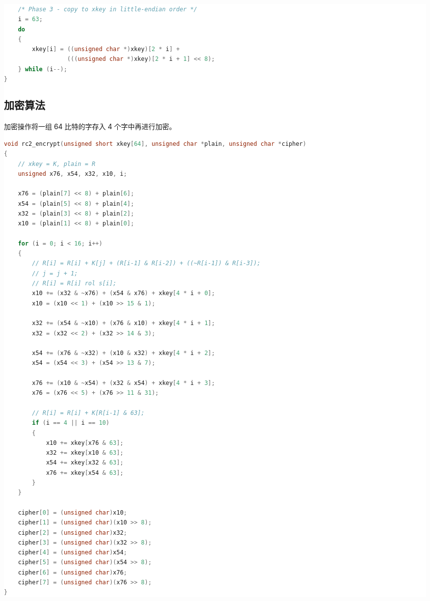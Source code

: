 ```cpp
    /* Phase 3 - copy to xkey in little-endian order */
    i = 63;
    do
    {
        xkey[i] = ((unsigned char *)xkey)[2 * i] +
                  (((unsigned char *)xkey)[2 * i + 1] << 8);
    } while (i--);
}
```

## 加密算法

加密操作将一组 64 比特的字存入 4 个字中再进行加密。

```cpp
void rc2_encrypt(unsigned short xkey[64], unsigned char *plain, unsigned char *cipher)
{
    // xkey = K, plain = R
    unsigned x76, x54, x32, x10, i;

    x76 = (plain[7] << 8) + plain[6];
    x54 = (plain[5] << 8) + plain[4];
    x32 = (plain[3] << 8) + plain[2];
    x10 = (plain[1] << 8) + plain[0];

    for (i = 0; i < 16; i++)
    {
        // R[i] = R[i] + K[j] + (R[i-1] & R[i-2]) + ((~R[i-1]) & R[i-3]);
        // j = j + 1;
        // R[i] = R[i] rol s[i];
        x10 += (x32 & ~x76) + (x54 & x76) + xkey[4 * i + 0];
        x10 = (x10 << 1) + (x10 >> 15 & 1);

        x32 += (x54 & ~x10) + (x76 & x10) + xkey[4 * i + 1];
        x32 = (x32 << 2) + (x32 >> 14 & 3);

        x54 += (x76 & ~x32) + (x10 & x32) + xkey[4 * i + 2];
        x54 = (x54 << 3) + (x54 >> 13 & 7);

        x76 += (x10 & ~x54) + (x32 & x54) + xkey[4 * i + 3];
        x76 = (x76 << 5) + (x76 >> 11 & 31);

        // R[i] = R[i] + K[R[i-1] & 63];
        if (i == 4 || i == 10)
        {
            x10 += xkey[x76 & 63];
            x32 += xkey[x10 & 63];
            x54 += xkey[x32 & 63];
            x76 += xkey[x54 & 63];
        }
    }

    cipher[0] = (unsigned char)x10;
    cipher[1] = (unsigned char)(x10 >> 8);
    cipher[2] = (unsigned char)x32;
    cipher[3] = (unsigned char)(x32 >> 8);
    cipher[4] = (unsigned char)x54;
    cipher[5] = (unsigned char)(x54 >> 8);
    cipher[6] = (unsigned char)x76;
    cipher[7] = (unsigned char)(x76 >> 8);
}
```
